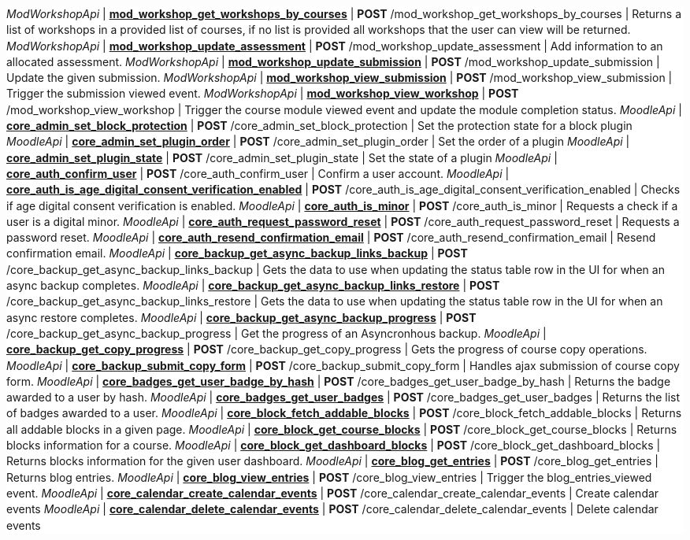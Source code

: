 *ModWorkshopApi* | [**mod_workshop_get_workshops_by_courses**](docs/ModWorkshopApi.md#mod_workshop_get_workshops_by_courses) | **POST** /mod_workshop_get_workshops_by_courses | Returns a list of workshops in a provided list of courses, if no list is provided all workshops that                             the user can view will be returned.
*ModWorkshopApi* | [**mod_workshop_update_assessment**](docs/ModWorkshopApi.md#mod_workshop_update_assessment) | **POST** /mod_workshop_update_assessment | Add information to an allocated assessment.
*ModWorkshopApi* | [**mod_workshop_update_submission**](docs/ModWorkshopApi.md#mod_workshop_update_submission) | **POST** /mod_workshop_update_submission | Update the given submission.
*ModWorkshopApi* | [**mod_workshop_view_submission**](docs/ModWorkshopApi.md#mod_workshop_view_submission) | **POST** /mod_workshop_view_submission | Trigger the submission viewed event.
*ModWorkshopApi* | [**mod_workshop_view_workshop**](docs/ModWorkshopApi.md#mod_workshop_view_workshop) | **POST** /mod_workshop_view_workshop | Trigger the course module viewed event and update the module completion status.
*MoodleApi* | [**core_admin_set_block_protection**](docs/MoodleApi.md#core_admin_set_block_protection) | **POST** /core_admin_set_block_protection | Set the protection state for a block plugin
*MoodleApi* | [**core_admin_set_plugin_order**](docs/MoodleApi.md#core_admin_set_plugin_order) | **POST** /core_admin_set_plugin_order | Set the order of a plugin
*MoodleApi* | [**core_admin_set_plugin_state**](docs/MoodleApi.md#core_admin_set_plugin_state) | **POST** /core_admin_set_plugin_state | Set the state of a plugin
*MoodleApi* | [**core_auth_confirm_user**](docs/MoodleApi.md#core_auth_confirm_user) | **POST** /core_auth_confirm_user | Confirm a user account.
*MoodleApi* | [**core_auth_is_age_digital_consent_verification_enabled**](docs/MoodleApi.md#core_auth_is_age_digital_consent_verification_enabled) | **POST** /core_auth_is_age_digital_consent_verification_enabled | Checks if age digital consent verification is enabled.
*MoodleApi* | [**core_auth_is_minor**](docs/MoodleApi.md#core_auth_is_minor) | **POST** /core_auth_is_minor | Requests a check if a user is a digital minor.
*MoodleApi* | [**core_auth_request_password_reset**](docs/MoodleApi.md#core_auth_request_password_reset) | **POST** /core_auth_request_password_reset | Requests a password reset.
*MoodleApi* | [**core_auth_resend_confirmation_email**](docs/MoodleApi.md#core_auth_resend_confirmation_email) | **POST** /core_auth_resend_confirmation_email | Resend confirmation email.
*MoodleApi* | [**core_backup_get_async_backup_links_backup**](docs/MoodleApi.md#core_backup_get_async_backup_links_backup) | **POST** /core_backup_get_async_backup_links_backup | Gets the data to use when updating the status table row in the UI for when an async backup completes.
*MoodleApi* | [**core_backup_get_async_backup_links_restore**](docs/MoodleApi.md#core_backup_get_async_backup_links_restore) | **POST** /core_backup_get_async_backup_links_restore | Gets the data to use when updating the status table row in the UI for when an async restore completes.
*MoodleApi* | [**core_backup_get_async_backup_progress**](docs/MoodleApi.md#core_backup_get_async_backup_progress) | **POST** /core_backup_get_async_backup_progress | Get the progress of an Asyncronhous backup.
*MoodleApi* | [**core_backup_get_copy_progress**](docs/MoodleApi.md#core_backup_get_copy_progress) | **POST** /core_backup_get_copy_progress | Gets the progress of course copy operations.
*MoodleApi* | [**core_backup_submit_copy_form**](docs/MoodleApi.md#core_backup_submit_copy_form) | **POST** /core_backup_submit_copy_form | Handles ajax submission of course copy form.
*MoodleApi* | [**core_badges_get_user_badge_by_hash**](docs/MoodleApi.md#core_badges_get_user_badge_by_hash) | **POST** /core_badges_get_user_badge_by_hash | Returns the badge awarded to a user by hash.
*MoodleApi* | [**core_badges_get_user_badges**](docs/MoodleApi.md#core_badges_get_user_badges) | **POST** /core_badges_get_user_badges | Returns the list of badges awarded to a user.
*MoodleApi* | [**core_block_fetch_addable_blocks**](docs/MoodleApi.md#core_block_fetch_addable_blocks) | **POST** /core_block_fetch_addable_blocks | Returns all addable blocks in a given page.
*MoodleApi* | [**core_block_get_course_blocks**](docs/MoodleApi.md#core_block_get_course_blocks) | **POST** /core_block_get_course_blocks | Returns blocks information for a course.
*MoodleApi* | [**core_block_get_dashboard_blocks**](docs/MoodleApi.md#core_block_get_dashboard_blocks) | **POST** /core_block_get_dashboard_blocks | Returns blocks information for the given user dashboard.
*MoodleApi* | [**core_blog_get_entries**](docs/MoodleApi.md#core_blog_get_entries) | **POST** /core_blog_get_entries | Returns blog entries.
*MoodleApi* | [**core_blog_view_entries**](docs/MoodleApi.md#core_blog_view_entries) | **POST** /core_blog_view_entries | Trigger the blog_entries_viewed event.
*MoodleApi* | [**core_calendar_create_calendar_events**](docs/MoodleApi.md#core_calendar_create_calendar_events) | **POST** /core_calendar_create_calendar_events | Create calendar events
*MoodleApi* | [**core_calendar_delete_calendar_events**](docs/MoodleApi.md#core_calendar_delete_calendar_events) | **POST** /core_calendar_delete_calendar_events | Delete calendar events